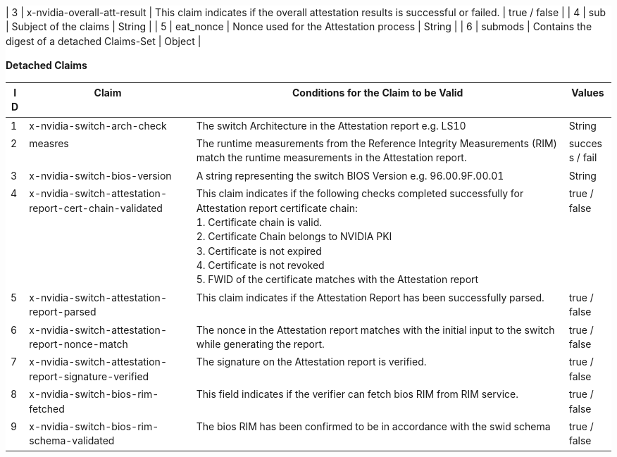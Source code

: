| 3   | x-nvidia-overall-att-result | This claim indicates if the overall attestation results is successful or failed. | true / false |
| 4   | sub                         | Subject of the claims                                                            | String       |
| 5   | eat_nonce                   | Nonce used for the Attestation process                                           | String       |
| 6   | submods                     | Contains the digest of a detached Claims-Set                                     | Object       |

**Detached Claims**

| ID  | Claim                                                   | Conditions for the Claim to be Valid                                                                                                                                                                                                                                                                                                                                                          | Values         |
| --- | ------------------------------------------------------- | --------------------------------------------------------------------------------------------------------------------------------------------------------------------------------------------------------------------------------------------------------------------------------------------------------------------------------------------------------------------------------------------- | -------------- |
| 1   | x-nvidia-switch-arch-check                              | The switch Architecture in the Attestation report e.g. LS10                                                                                                                                                                                                                                                                                                                                   | String         |
| 2   | measres                                                 | The runtime measurements from the Reference Integrity Measurements (RIM) match the runtime measurements in the Attestation report.                                                                                                                                                                                                                                                            | success / fail |
| 3   | x-nvidia-switch-bios-version                            | A string representing the switch BIOS Version e.g. 96.00.9F.00.01                                                                                                                                                                                                                                                                                                                             | String         |
| 4   | x-nvidia-switch-attestation-report-cert-chain-validated | This claim indicates if the following checks completed successfully for Attestation report certificate chain: <br>1. Certificate chain is valid. <br>2. Certificate Chain belongs to NVIDIA PKI <br>3. Certificate is not expired <br>4. Certificate is not revoked <br>5. FWID of the certificate matches with the Attestation report                                                        | true / false   |
| 5   | x-nvidia-switch-attestation-report-parsed               | This claim indicates if the Attestation Report has been successfully parsed.                                                                                                                                                                                                                                                                                                                  | true / false   |
| 6   | x-nvidia-switch-attestation-report-nonce-match          | The nonce in the Attestation report matches with the initial input to the switch while generating the report.                                                                                                                                                                                                                                                                                 | true / false   |
| 7   | x-nvidia-switch-attestation-report-signature-verified   | The signature on the Attestation report is verified.                                                                                                                                                                                                                                                                                                                                          | true / false   |
| 8   | x-nvidia-switch-bios-rim-fetched                        | This field indicates if the verifier can fetch bios RIM from RIM service.                                                                                                                                                                                                                                                                                                                     | true / false   |
| 9   | x-nvidia-switch-bios-rim-schema-validated               | The bios RIM has been confirmed to be in accordance with the swid schema                                                                                                                                                                                                                                                                                                                      | true / false   |